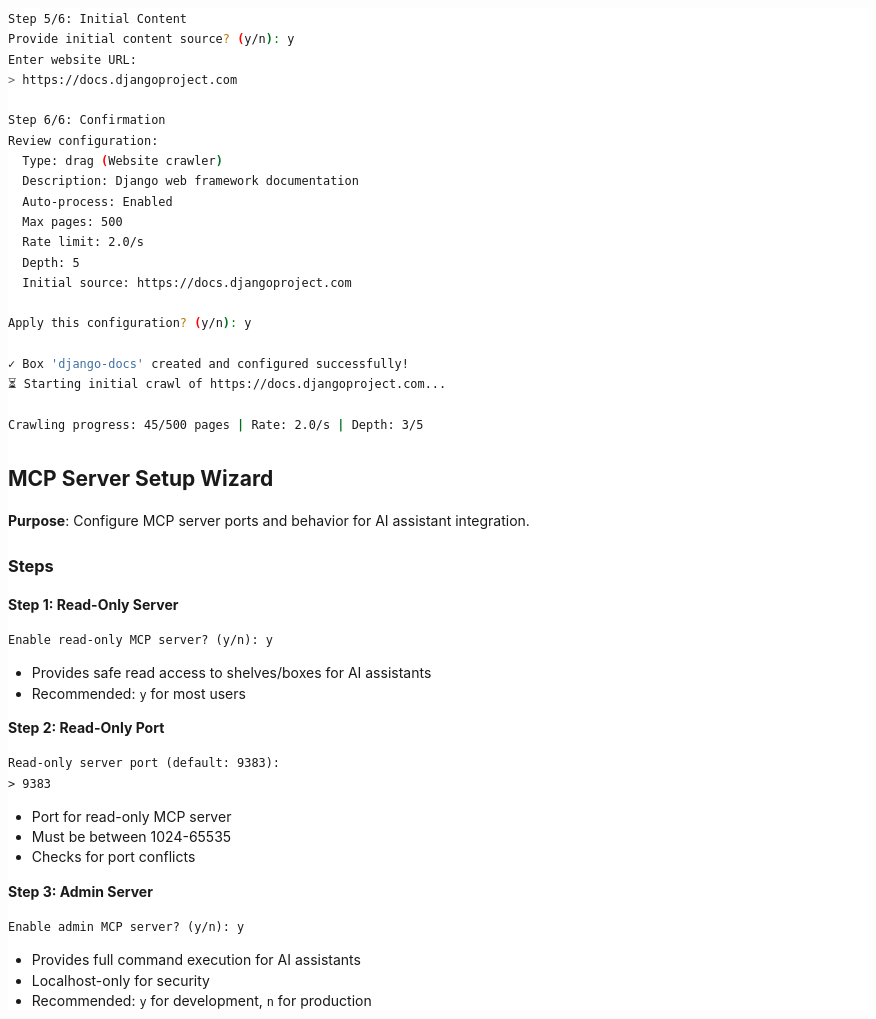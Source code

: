 ```bash
Step 5/6: Initial Content
Provide initial content source? (y/n): y
Enter website URL:
> https://docs.djangoproject.com

Step 6/6: Confirmation
Review configuration:
  Type: drag (Website crawler)
  Description: Django web framework documentation
  Auto-process: Enabled
  Max pages: 500
  Rate limit: 2.0/s
  Depth: 5
  Initial source: https://docs.djangoproject.com

Apply this configuration? (y/n): y

✓ Box 'django-docs' created and configured successfully!
⏳ Starting initial crawl of https://docs.djangoproject.com...

Crawling progress: 45/500 pages | Rate: 2.0/s | Depth: 3/5
```

## MCP Server Setup Wizard

**Purpose**: Configure MCP server ports and behavior for AI assistant integration.

### Steps

**Step 1: Read-Only Server**
```
Enable read-only MCP server? (y/n): y
```
- Provides safe read access to shelves/boxes for AI assistants
- Recommended: `y` for most users

**Step 2: Read-Only Port**
```
Read-only server port (default: 9383):
> 9383
```
- Port for read-only MCP server
- Must be between 1024-65535
- Checks for port conflicts

**Step 3: Admin Server**
```
Enable admin MCP server? (y/n): y
```
- Provides full command execution for AI assistants
- Localhost-only for security
- Recommended: `y` for development, `n` for production
